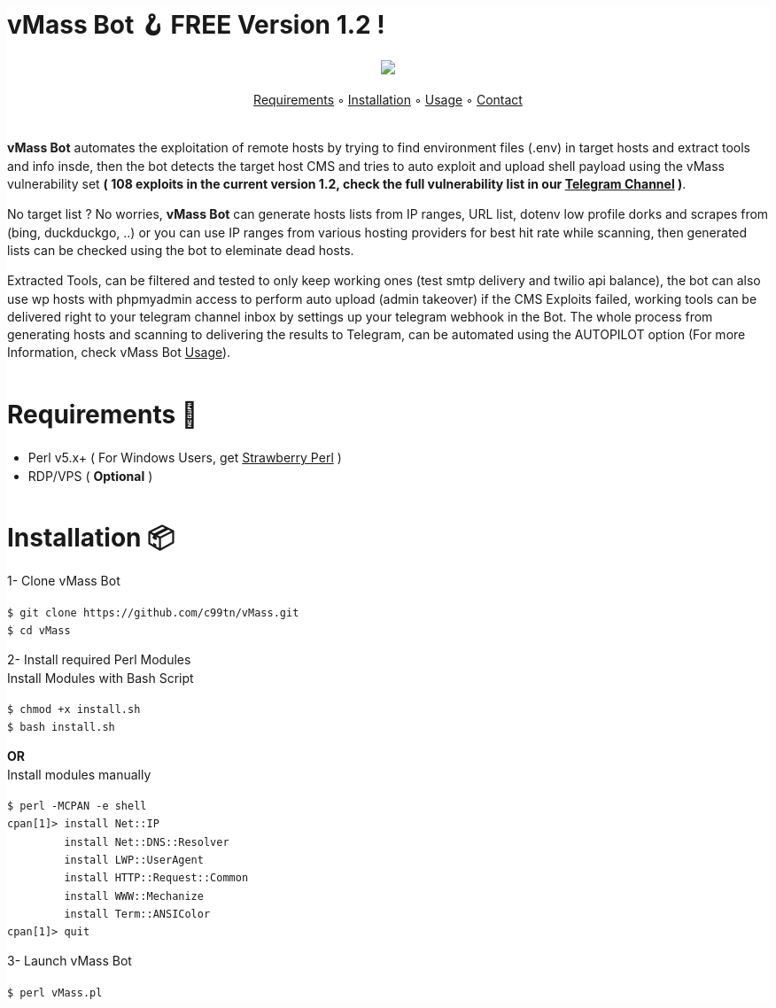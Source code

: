 # vMass Bot  :hook:  FREE Version 1.2 !
<p align="center">
<img src="https://raw.githubusercontent.com/c99tn/Randoms/master/n.png?token=GHSAT0AAAAAABVX6V7OVKN5YN5NXLEK7T6MYYHZ5VA" width="850">
</p>
<p align="center">
<a href="#requirements-wrench">Requirements</a> ◦ 
<a href="#installation-package">Installation</a> ◦ 
<a href="#usage--rescue_worker_helmet">Usage</a> ◦
<a href="#contact--speech_balloon">Contact</a>
</p>
<br>
<b>vMass Bot</b> automates the exploitation of remote hosts by trying to find environment files (.env) in target hosts and extract tools and info insde,
then the bot detects the target host CMS and tries to auto exploit and upload shell payload using the vMass vulnerability set <b>( 108 exploits in the current version 1.2, check the full vulnerability list in our <a href="https://t.me/+7wraokmFiCcxOTk0">Telegram Channel</a> )</b>.  

No target list ? No worries, <b>vMass Bot</b> can generate hosts lists from IP ranges, URL list, dotenv low profile dorks and scrapes from (bing, duckduckgo, ..) or you can use IP ranges from various hosting providers for best hit rate while scanning, then generated lists can be checked using the bot to eleminate dead hosts.
  

Extracted Tools, can be filtered and tested to only keep working ones (test smtp delivery and twilio api balance), the bot can also use wp hosts with phpmyadmin access to perform auto upload (admin takeover) if the CMS Exploits failed, working tools can be delivered right to your telegram channel inbox by settings up your telegram webhook in the Bot. The whole process from generating hosts and scanning to delivering the results to Telegram, can be automated using the AUTOPILOT option (For more Information, check vMass Bot <a href="/#">Usage</a>).

# Requirements :wrench:
- Perl v5.x+ ( For Windows Users, get <a href="https://strawberryperl.com/">Strawberry Perl</a> )
- RDP/VPS ( <b>Optional</b> )

# Installation :package:
1- Clone vMass Bot
```
$ git clone https://github.com/c99tn/vMass.git
$ cd vMass
```
2- Install required Perl Modules  
Install Modules with Bash Script
```
$ chmod +x install.sh
$ bash install.sh
```
<b>OR</b>  
Install modules manually
```
$ perl -MCPAN -e shell
cpan[1]> install Net::IP
         install Net::DNS::Resolver
         install LWP::UserAgent
         install HTTP::Request::Common
         install WWW::Mechanize
         install Term::ANSIColor
cpan[1]> quit
```
3- Launch vMass Bot
```
$ perl vMass.pl
```